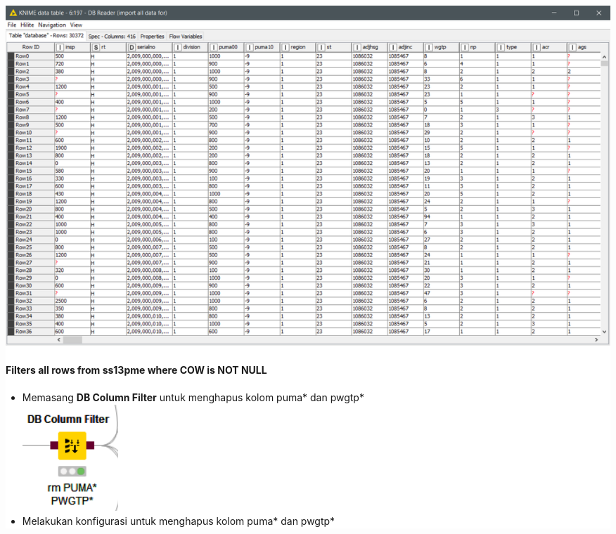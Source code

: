 ![alt text](https://github.com/bimaramadhan/bigdata-its-2020/blob/master/tugas2/gambar/2_DB_InDB_Processing/hasil_join.PNG?raw=true)
 
 #### Filters all rows from ss13pme where COW is NOT NULL 
- Memasang **DB Column Filter** untuk menghapus kolom puma* dan pwgtp*  <br/>
![alt text](https://github.com/bimaramadhan/bigdata-its-2020/blob/master/tugas2/gambar/2_DB_InDB_Processing/column_filter.PNG?raw=true)
- Melakukan konfigurasi untuk menghapus kolom puma* dan pwgtp*  <br/>
